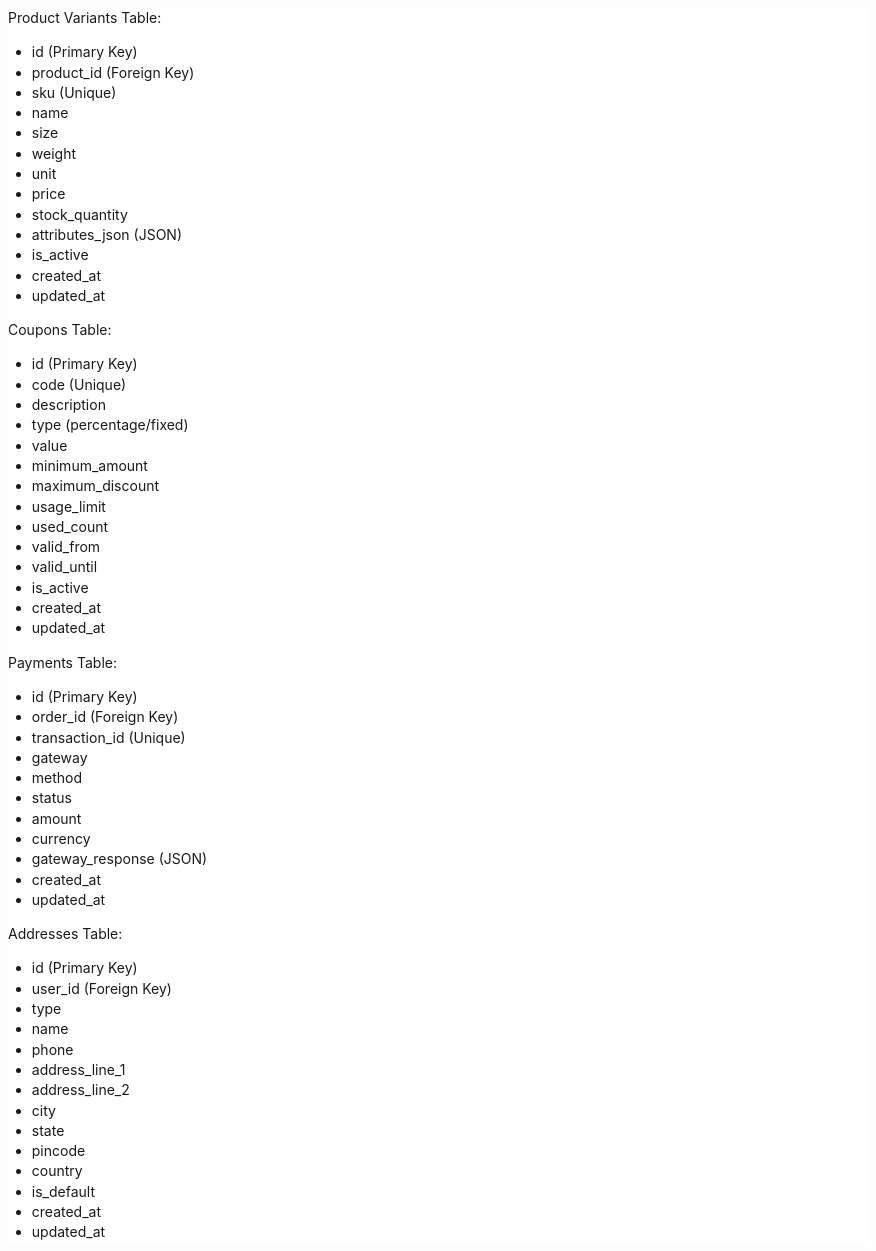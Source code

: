 Product Variants Table:
- id (Primary Key)
- product_id (Foreign Key)
- sku (Unique)
- name
- size
- weight
- unit
- price
- stock_quantity
- attributes_json (JSON)
- is_active
- created_at
- updated_at

Coupons Table:
- id (Primary Key)
- code (Unique)
- description
- type (percentage/fixed)
- value
- minimum_amount
- maximum_discount
- usage_limit
- used_count
- valid_from
- valid_until
- is_active
- created_at
- updated_at

Payments Table:
- id (Primary Key)
- order_id (Foreign Key)
- transaction_id (Unique)
- gateway
- method
- status
- amount
- currency
- gateway_response (JSON)
- created_at
- updated_at

Addresses Table:
- id (Primary Key)
- user_id (Foreign Key)
- type
- name
- phone
- address_line_1
- address_line_2
- city
- state
- pincode
- country
- is_default
- created_at
- updated_at
